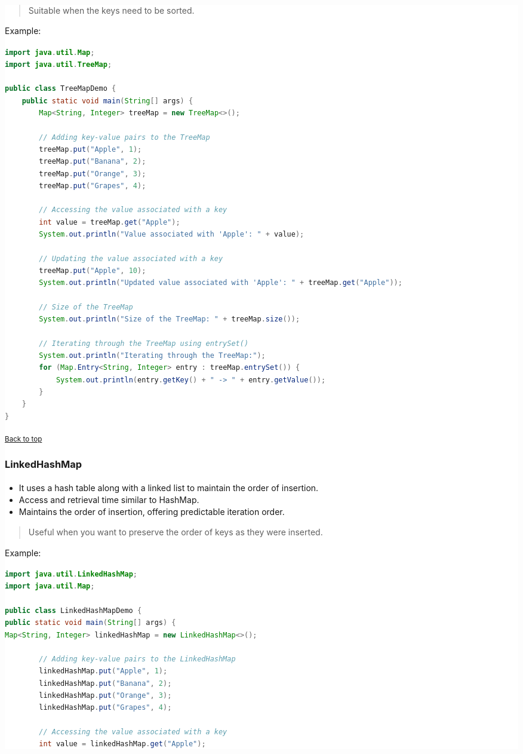 >Suitable when the keys need to be sorted.

Example:

```java
import java.util.Map;
import java.util.TreeMap;

public class TreeMapDemo {
    public static void main(String[] args) {
        Map<String, Integer> treeMap = new TreeMap<>();

        // Adding key-value pairs to the TreeMap
        treeMap.put("Apple", 1);
        treeMap.put("Banana", 2);
        treeMap.put("Orange", 3);
        treeMap.put("Grapes", 4);

        // Accessing the value associated with a key
        int value = treeMap.get("Apple");
        System.out.println("Value associated with 'Apple': " + value);

        // Updating the value associated with a key
        treeMap.put("Apple", 10);
        System.out.println("Updated value associated with 'Apple': " + treeMap.get("Apple"));

        // Size of the TreeMap
        System.out.println("Size of the TreeMap: " + treeMap.size());

        // Iterating through the TreeMap using entrySet()
        System.out.println("Iterating through the TreeMap:");
        for (Map.Entry<String, Integer> entry : treeMap.entrySet()) {
            System.out.println(entry.getKey() + " -> " + entry.getValue());
        }
    }
}
```

<sub>[Back to top](#table-of-contents)</sub>


### LinkedHashMap

- It uses a hash table along with a linked list to maintain the order of insertion.
- Access and retrieval time similar to HashMap.
- Maintains the order of insertion, offering predictable iteration order.

>Useful when you want to preserve the order of keys as they were inserted.

Example:

```java
import java.util.LinkedHashMap;
import java.util.Map;

public class LinkedHashMapDemo {
public static void main(String[] args) {
Map<String, Integer> linkedHashMap = new LinkedHashMap<>();

        // Adding key-value pairs to the LinkedHashMap
        linkedHashMap.put("Apple", 1);
        linkedHashMap.put("Banana", 2);
        linkedHashMap.put("Orange", 3);
        linkedHashMap.put("Grapes", 4);

        // Accessing the value associated with a key
        int value = linkedHashMap.get("Apple");
```